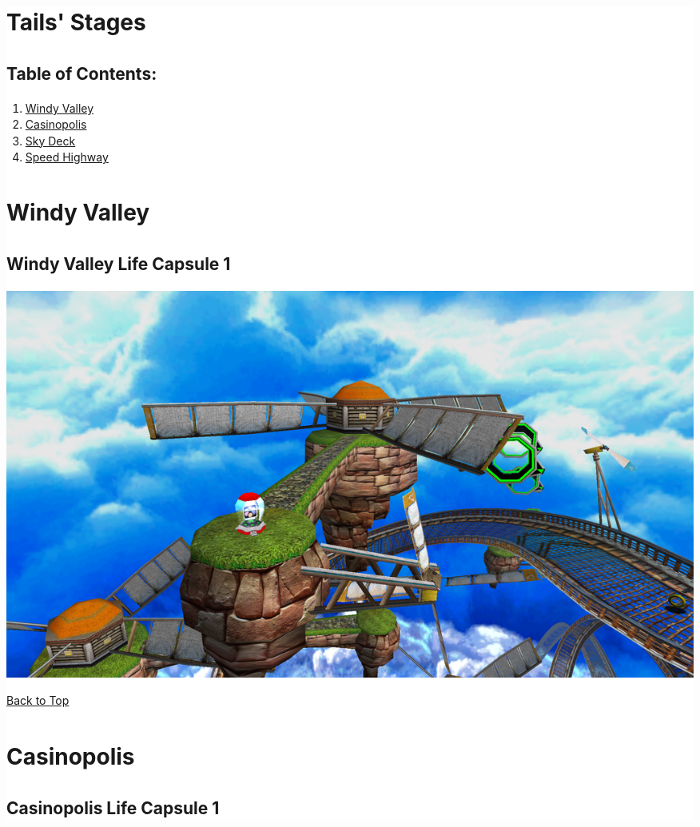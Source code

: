 ﻿# Tails' Stages

## Table of Contents:

1. [ Windy Valley ](#Windy-Valley)
2. [ Casinopolis ](#Casinopolis)
3. [ Sky Deck ](#Sky-Deck)
4. [ Speed Highway ](#Speed-Highway)

# Windy Valley

## Windy Valley Life Capsule 1

<img src="./Windy Valley/Life Capsule 1.png" alt="drawing" width="960"/>

[Back to Top](#)

# Casinopolis

## Casinopolis Life Capsule 1
